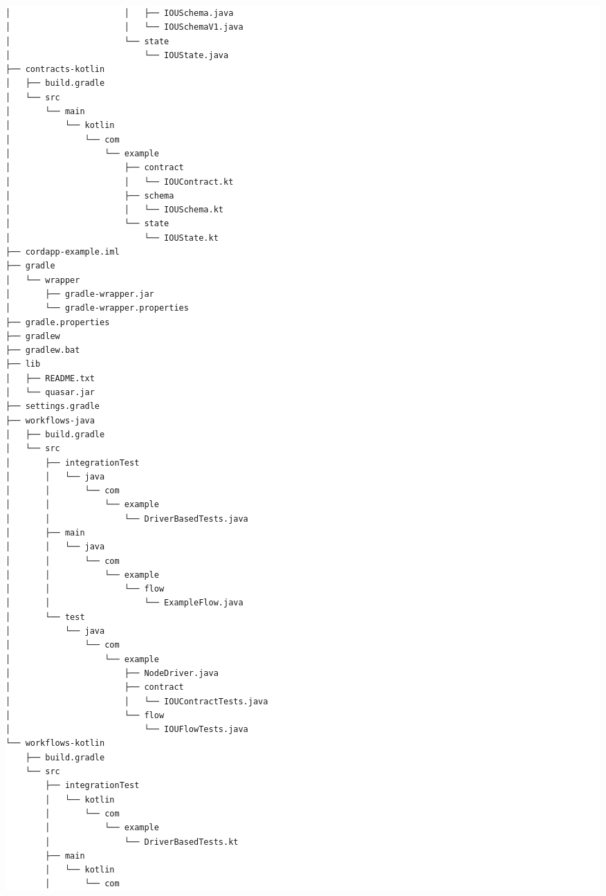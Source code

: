 ```none
│                       │   ├── IOUSchema.java
│                       │   └── IOUSchemaV1.java
│                       └── state
│                           └── IOUState.java
├── contracts-kotlin
│   ├── build.gradle
│   └── src
│       └── main
│           └── kotlin
│               └── com
│                   └── example
│                       ├── contract
│                       │   └── IOUContract.kt
│                       ├── schema
│                       │   └── IOUSchema.kt
│                       └── state
│                           └── IOUState.kt
├── cordapp-example.iml
├── gradle
│   └── wrapper
│       ├── gradle-wrapper.jar
│       └── gradle-wrapper.properties
├── gradle.properties
├── gradlew
├── gradlew.bat
├── lib
│   ├── README.txt
│   └── quasar.jar
├── settings.gradle
├── workflows-java
│   ├── build.gradle
│   └── src
│       ├── integrationTest
│       │   └── java
│       │       └── com
│       │           └── example
│       │               └── DriverBasedTests.java
│       ├── main
│       │   └── java
│       │       └── com
│       │           └── example
│       │               └── flow
│       │                   └── ExampleFlow.java
│       └── test
│           └── java
│               └── com
│                   └── example
│                       ├── NodeDriver.java
│                       ├── contract
│                       │   └── IOUContractTests.java
│                       └── flow
│                           └── IOUFlowTests.java
└── workflows-kotlin
    ├── build.gradle
    └── src
        ├── integrationTest
        │   └── kotlin
        │       └── com
        │           └── example
        │               └── DriverBasedTests.kt
        ├── main
        │   └── kotlin
        │       └── com
```